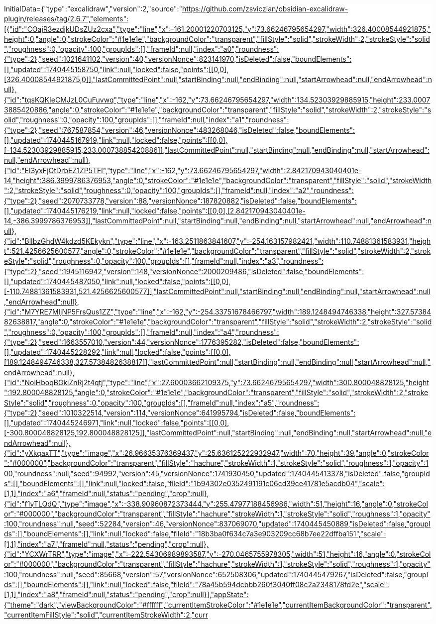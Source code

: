 InitialData={"type":"excalidraw","version":2,"source":"https://github.com/zsviczian/obsidian-excalidraw-plugin/releases/tag/2.6.7","elements":[{"id":"COajR3ezdjkUDsZUz2cxa","type":"line","x":-161.20001220703125,"y":73.66246795654297,"width":326.40008544921875,"height":0,"angle":0,"strokeColor":"#1e1e1e","backgroundColor":"transparent","fillStyle":"solid","strokeWidth":2,"strokeStyle":"solid","roughness":0,"opacity":100,"groupIds":[],"frameId":null,"index":"a0","roundness":{"type":2},"seed":1021641102,"version":40,"versionNonce":823141970,"isDeleted":false,"boundElements":[],"updated":1740445158750,"link":null,"locked":false,"points":[[0,0],[326.40008544921875,0]],"lastCommittedPoint":null,"startBinding":null,"endBinding":null,"startArrowhead":null,"endArrowhead":null},{"id":"tqsKQKIeCMJzL0CuFuvwq","type":"line","x":-162,"y":73.66246795654297,"width":134.52303929885915,"height":233.00073885420886,"angle":0,"strokeColor":"#1e1e1e","backgroundColor":"transparent","fillStyle":"solid","strokeWidth":2,"strokeStyle":"solid","roughness":0,"opacity":100,"groupIds":[],"frameId":null,"index":"a1","roundness":{"type":2},"seed":767587854,"version":46,"versionNonce":483268046,"isDeleted":false,"boundElements":[],"updated":1740445167919,"link":null,"locked":false,"points":[[0,0],[-134.52303929885915,233.00073885420886]],"lastCommittedPoint":null,"startBinding":null,"endBinding":null,"startArrowhead":null,"endArrowhead":null},{"id":"EI3yxFjOtDrbEZ1ZP5TFl","type":"line","x":-162,"y":73.66246795654297,"width":2.842170943040401e-14,"height":386.3999786376953,"angle":0,"strokeColor":"#1e1e1e","backgroundColor":"transparent","fillStyle":"solid","strokeWidth":2,"strokeStyle":"solid","roughness":0,"opacity":100,"groupIds":[],"frameId":null,"index":"a2","roundness":{"type":2},"seed":2070733778,"version":88,"versionNonce":187820882,"isDeleted":false,"boundElements":[],"updated":1740445176219,"link":null,"locked":false,"points":[[0,0],[2.842170943040401e-14,-386.3999786376953]],"lastCommittedPoint":null,"startBinding":null,"endBinding":null,"startArrowhead":null,"endArrowhead":null},{"id":"BlIbzGhdW4kdzd5KEkykn","type":"line","x":-163.2511863841607,"y":-254.163157982421,"width":110.74881361583931,"height":521.4256625600577,"angle":0,"strokeColor":"#1e1e1e","backgroundColor":"transparent","fillStyle":"solid","strokeWidth":2,"strokeStyle":"solid","roughness":0,"opacity":100,"groupIds":[],"frameId":null,"index":"a3","roundness":{"type":2},"seed":1945116942,"version":148,"versionNonce":2000209486,"isDeleted":false,"boundElements":[],"updated":1740445487050,"link":null,"locked":false,"points":[[0,0],[-110.74881361583931,521.4256625600577]],"lastCommittedPoint":null,"startBinding":null,"endBinding":null,"startArrowhead":null,"endArrowhead":null},{"id":"M7YRE7MljNP5FrsQus1ZZ","type":"line","x":-162,"y":-254.33751678466797,"width":189.1248494746338,"height":327.5738482638817,"angle":0,"strokeColor":"#1e1e1e","backgroundColor":"transparent","fillStyle":"solid","strokeWidth":2,"strokeStyle":"solid","roughness":0,"opacity":100,"groupIds":[],"frameId":null,"index":"a4","roundness":{"type":2},"seed":1663557010,"version":44,"versionNonce":1776395282,"isDeleted":false,"boundElements":[],"updated":1740445228292,"link":null,"locked":false,"points":[[0,0],[189.1248494746338,327.5738482638817]],"lastCommittedPoint":null,"startBinding":null,"endBinding":null,"startArrowhead":null,"endArrowhead":null},{"id":"NoiHboqBGkiZnRj2t4qtj","type":"line","x":27.60003662109375,"y":73.66246795654297,"width":300.800048828125,"height":192.800048828125,"angle":0,"strokeColor":"#1e1e1e","backgroundColor":"transparent","fillStyle":"solid","strokeWidth":2,"strokeStyle":"solid","roughness":0,"opacity":100,"groupIds":[],"frameId":null,"index":"a5","roundness":{"type":2},"seed":1010322514,"version":114,"versionNonce":641995794,"isDeleted":false,"boundElements":[],"updated":1740445246971,"link":null,"locked":false,"points":[[0,0],[-300.800048828125,192.800048828125]],"lastCommittedPoint":null,"startBinding":null,"endBinding":null,"startArrowhead":null,"endArrowhead":null},{"id":"yXkqaxTT","type":"image","x":26.96635376369437,"y":25.636125222932947,"width":70,"height":39,"angle":0,"strokeColor":"#000000","backgroundColor":"transparent","fillStyle":"hachure","strokeWidth":1,"strokeStyle":"solid","roughness":1,"opacity":100,"roundness":null,"seed":94992,"version":45,"versionNonce":1741930450,"updated":1740445413378,"isDeleted":false,"groupIds":[],"boundElements":[],"link":null,"locked":false,"fileId":"1b94302e0352491191c06cd39ce41781e5acdb04","scale":[1,1],"index":"a6","frameId":null,"status":"pending","crop":null},{"id":"f1yTLQdQ","type":"image","x":-338.90960872373444,"y":255.47977188456986,"width":51,"height":16,"angle":0,"strokeColor":"#000000","backgroundColor":"transparent","fillStyle":"hachure","strokeWidth":1,"strokeStyle":"solid","roughness":1,"opacity":100,"roundness":null,"seed":52284,"version":46,"versionNonce":837069070,"updated":1740445450889,"isDeleted":false,"groupIds":[],"boundElements":[],"link":null,"locked":false,"fileId":"18b3ba0f634c7a3e903209cc68b7ee22dffba151","scale":[1,1],"index":"a7","frameId":null,"status":"pending","crop":null},{"id":"YCXWrTRR","type":"image","x":-222.54306989893587,"y":-270.0465755978305,"width":51,"height":16,"angle":0,"strokeColor":"#000000","backgroundColor":"transparent","fillStyle":"hachure","strokeWidth":1,"strokeStyle":"solid","roughness":1,"opacity":100,"roundness":null,"seed":85668,"version":57,"versionNonce":652508306,"updated":1740445479267,"isDeleted":false,"groupIds":[],"boundElements":[],"link":null,"locked":false,"fileId":"78a45b594dcbbb260f3040ff08c2a2348178fd2e","scale":[1,1],"index":"a8","frameId":null,"status":"pending","crop":null}],"appState":{"theme":"dark","viewBackgroundColor":"#ffffff","currentItemStrokeColor":"#1e1e1e","currentItemBackgroundColor":"transparent","currentItemFillStyle":"solid","currentItemStrokeWidth":2,"curr